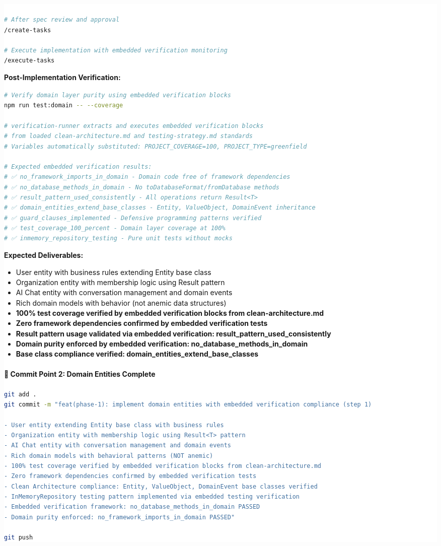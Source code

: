 ```bash

# After spec review and approval
/create-tasks

# Execute implementation with embedded verification monitoring  
/execute-tasks
```

**Post-Implementation Verification:**
```bash
# Verify domain layer purity using embedded verification blocks
npm run test:domain -- --coverage

# verification-runner extracts and executes embedded verification blocks
# from loaded clean-architecture.md and testing-strategy.md standards
# Variables automatically substituted: PROJECT_COVERAGE=100, PROJECT_TYPE=greenfield

# Expected embedded verification results:
# ✅ no_framework_imports_in_domain - Domain code free of framework dependencies
# ✅ no_database_methods_in_domain - No toDatabaseFormat/fromDatabase methods
# ✅ result_pattern_used_consistently - All operations return Result<T>
# ✅ domain_entities_extend_base_classes - Entity, ValueObject, DomainEvent inheritance
# ✅ guard_clauses_implemented - Defensive programming patterns verified
# ✅ test_coverage_100_percent - Domain layer coverage at 100%
# ✅ inmemory_repository_testing - Pure unit tests without mocks
```

**Expected Deliverables:**
- User entity with business rules extending Entity base class
- Organization entity with membership logic using Result<T> pattern
- AI Chat entity with conversation management and domain events
- Rich domain models with behavior (not anemic data structures)
- **100% test coverage verified by embedded verification blocks from clean-architecture.md**
- **Zero framework dependencies confirmed by embedded verification tests**
- **Result pattern usage validated via embedded verification: result_pattern_used_consistently**
- **Domain purity enforced by embedded verification: no_database_methods_in_domain**
- **Base class compliance verified: domain_entities_extend_base_classes**

#### 🔄 Commit Point 2: Domain Entities Complete
```bash
git add .
git commit -m "feat(phase-1): implement domain entities with embedded verification compliance (step 1)

- User entity extending Entity base class with business rules  
- Organization entity with membership logic using Result<T> pattern
- AI Chat entity with conversation management and domain events
- Rich domain models with behavioral patterns (NOT anemic)
- 100% test coverage verified by embedded verification blocks from clean-architecture.md
- Zero framework dependencies confirmed by embedded verification tests
- Clean Architecture compliance: Entity, ValueObject, DomainEvent base classes verified
- InMemoryRepository testing pattern implemented via embedded testing verification
- Embedded verification framework: no_database_methods_in_domain PASSED
- Domain purity enforced: no_framework_imports_in_domain PASSED"

git push
```
